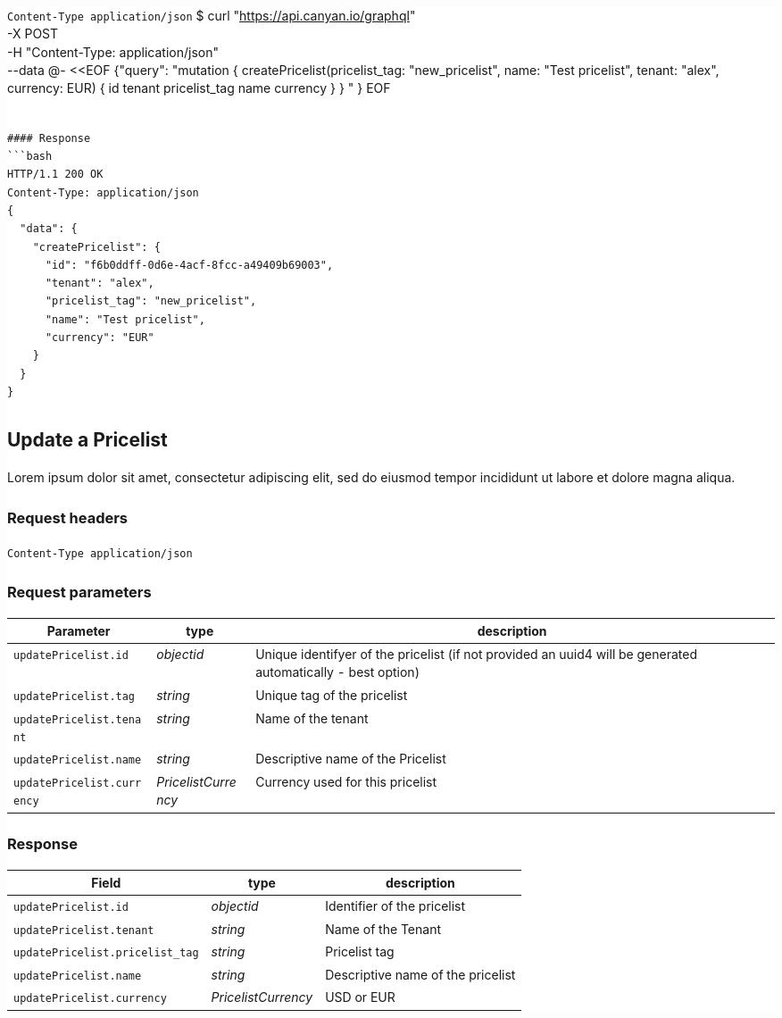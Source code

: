 ```Content-Type	application/json```
$ curl "https://api.canyan.io/graphql" \
  -X POST \
  -H "Content-Type: application/json" \
  --data @- <<EOF
{"query": "mutation {
  createPricelist(pricelist_tag: \"new_pricelist\", name: \"Test pricelist\", tenant: \"alex\", currency: EUR) {
    id
    tenant
    pricelist_tag
    name
    currency
  }
}
"
}
EOF
```

#### Response
```bash
HTTP/1.1 200 OK
Content-Type: application/json
{
  "data": {
    "createPricelist": {
      "id": "f6b0ddff-0d6e-4acf-8fcc-a49409b69003",
      "tenant": "alex",
      "pricelist_tag": "new_pricelist",
      "name": "Test pricelist",
      "currency": "EUR"
    }
  }
}
```


## Update a Pricelist
Lorem ipsum dolor sit amet, consectetur adipiscing elit, sed do eiusmod tempor incididunt ut labore et dolore magna aliqua. 

### Request headers
```Content-Type	application/json```

### Request parameters
| Parameter | type | description |
|-|-|-|
|`updatePricelist.id` | *objectid* | Unique identifyer of the pricelist (if not provided an uuid4 will be generated automatically - best option) |
|`updatePricelist.tag` | *string* | Unique tag of the pricelist |
|`updatePricelist.tenant` | *string* | Name of the tenant |
|`updatePricelist.name` | *string* | Descriptive name of the Pricelist |
|`updatePricelist.currency` | *PricelistCurrency*	| Currency used for this pricelist |

### Response
| Field | type | description |
|-|-|-|
|`updatePricelist.id`	| *objectid* | Identifier of the pricelist |
|`updatePricelist.tenant` | *string* | Name of the Tenant |
|`updatePricelist.pricelist_tag` | *string*	| Pricelist tag |
|`updatePricelist.name` | *string* | Descriptive name of the pricelist |
|`updatePricelist.currency` | *PricelistCurrency* | USD or EUR |

```